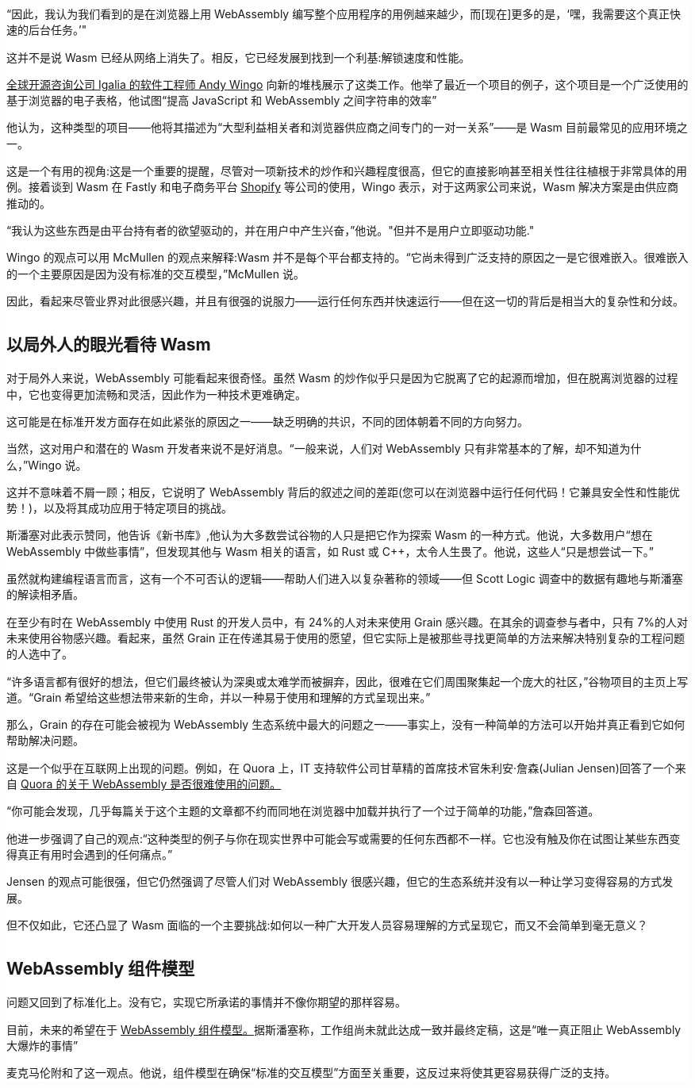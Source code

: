 “因此，我认为我们看到的是在浏览器上用 WebAssembly 编写整个应用程序的用例越来越少，而[现在]更多的是，‘嘿，我需要这个真正快速的后台任务。’"

这并不是说 Wasm 已经从网络上消失了。相反，它已经发展到找到一个利基:解锁速度和性能。

[全球开源咨询公司 Igalia 的软件工程师 Andy Wingo](https://www.linkedin.com/in/andy-wingo-68823354/) 向新的堆栈展示了这类工作。他举了最近一个项目的例子，这个项目是一个广泛使用的基于浏览器的电子表格，他试图“提高 JavaScript 和 WebAssembly 之间字符串的效率”

他认为，这种类型的项目——他将其描述为“大型利益相关者和浏览器供应商之间专门的一对一关系”——是 Wasm 目前最常见的应用环境之一。

这是一个有用的视角:这是一个重要的提醒，尽管对一项新技术的炒作和兴趣程度很高，但它的直接影响甚至相关性往往植根于非常具体的用例。接着谈到 Wasm 在 Fastly 和电子商务平台 [Shopify](https://shopify.engineering/shopify-webassembly) 等公司的使用，Wingo 表示，对于这两家公司来说，Wasm 解决方案是由供应商推动的。

“我认为这些东西是由平台持有者的欲望驱动的，并在用户中产生兴奋，”他说。"但并不是用户立即驱动功能."

Wingo 的观点可以用 McMullen 的观点来解释:Wasm 并不是每个平台都支持的。“它尚未得到广泛支持的原因之一是它很难嵌入。很难嵌入的一个主要原因是因为没有标准的交互模型，”McMullen 说。

因此，看起来尽管业界对此很感兴趣，并且有很强的说服力——运行任何东西并快速运行——但在这一切的背后是相当大的复杂性和分歧。

## 以局外人的眼光看待 Wasm

对于局外人来说，WebAssembly 可能看起来很奇怪。虽然 Wasm 的炒作似乎只是因为它脱离了它的起源而增加，但在脱离浏览器的过程中，它也变得更加流畅和灵活，因此作为一种技术更难确定。

这可能是在标准开发方面存在如此紧张的原因之一——缺乏明确的共识，不同的团体朝着不同的方向努力。

当然，这对用户和潜在的 Wasm 开发者来说不是好消息。“一般来说，人们对 WebAssembly 只有非常基本的了解，却不知道为什么，”Wingo 说。

这并不意味着不屑一顾；相反，它说明了 WebAssembly 背后的叙述之间的差距(您可以在浏览器中运行任何代码！它兼具安全性和性能优势！)，以及将其成功应用于特定项目的挑战。

斯潘塞对此表示赞同，他告诉《新书库》,他认为大多数尝试谷物的人只是把它作为探索 Wasm 的一种方式。他说，大多数用户“想在 WebAssembly 中做些事情”，但发现其他与 Wasm 相关的语言，如 Rust 或 C++，太令人生畏了。他说，这些人“只是想尝试一下。”

虽然就构建编程语言而言，这有一个不可否认的逻辑——帮助人们进入以复杂著称的领域——但 Scott Logic 调查中的数据有趣地与斯潘塞的解读相矛盾。

在至少有时在 WebAssembly 中使用 Rust 的开发人员中，有 24%的人对未来使用 Grain 感兴趣。在其余的调查参与者中，只有 7%的人对未来使用谷物感兴趣。看起来，虽然 Grain 正在传递其易于使用的愿望，但它实际上是被那些寻找更简单的方法来解决特别复杂的工程问题的人选中了。

“许多语言都有很好的想法，但它们最终被认为深奥或太难学而被摒弃，因此，很难在它们周围聚集起一个庞大的社区，”谷物项目的主页上写道。“Grain 希望给这些想法带来新的生命，并以一种易于使用和理解的方式呈现出来。”

那么，Grain 的存在可能会被视为 WebAssembly 生态系统中最大的问题之一——事实上，没有一种简单的方法可以开始并真正看到它如何帮助解决问题。

这是一个似乎在互联网上出现的问题。例如，在 Quora 上，IT 支持软件公司甘草精的首席技术官朱利安·詹森(Julian Jensen)回答了一个来自 [Quora 的关于 WebAssembly 是否很难使用的问题。](https://www.quora.com/Who-has-used-WebAssembly-Is-it-hard-to-use)

“你可能会发现，几乎每篇关于这个主题的文章都不约而同地在浏览器中加载并执行了一个过于简单的功能，”詹森回答道。

他进一步强调了自己的观点:“这种类型的例子与你在现实世界中可能会写或需要的任何东西都不一样。它也没有触及你在试图让某些东西变得真正有用时会遇到的任何痛点。”

Jensen 的观点可能很强，但它仍然强调了尽管人们对 WebAssembly 很感兴趣，但它的生态系统并没有以一种让学习变得容易的方式发展。

但不仅如此，它还凸显了 Wasm 面临的一个主要挑战:如何以一种广大开发人员容易理解的方式呈现它，而又不会简单到毫无意义？

## WebAssembly 组件模型

问题又回到了标准化上。没有它，实现它所承诺的事情并不像你期望的那样容易。

目前，未来的希望在于 [WebAssembly 组件模型。](https://github.com/WebAssembly/component-model)据斯潘塞称，工作组尚未就此达成一致并最终定稿，这是“唯一真正阻止 WebAssembly 大爆炸的事情”

麦克马伦附和了这一观点。他说，组件模型在确保“标准的交互模型”方面至关重要，这反过来将使其更容易获得广泛的支持。
